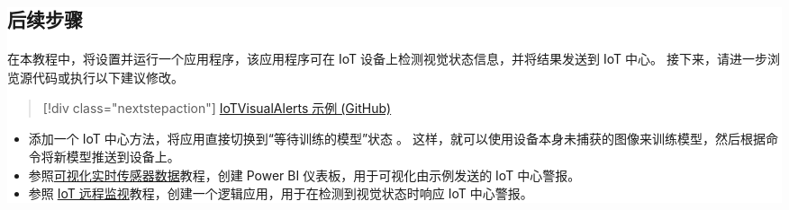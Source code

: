 ## <a name="next-steps"></a>后续步骤

在本教程中，将设置并运行一个应用程序，该应用程序可在 IoT 设备上检测视觉状态信息，并将结果发送到 IoT 中心。 接下来，请进一步浏览源代码或执行以下建议修改。

> [!div class="nextstepaction"]
> [IoTVisualAlerts 示例 (GitHub)](https://github.com/Azure-Samples/Cognitive-Services-Vision-Solution-Templates/tree/master/IoTVisualAlerts)

* 添加一个 IoT 中心方法，将应用直接切换到“等待训练的模型”状态  。 这样，就可以使用设备本身未捕获的图像来训练模型，然后根据命令将新模型推送到设备上。
* 参照[可视化实时传感器数据](../../iot-hub/iot-hub-live-data-visualization-in-power-bi.md)教程，创建 Power BI 仪表板，用于可视化由示例发送的 IoT 中心警报。
* 参照 [IoT 远程监视](../../iot-hub/iot-hub-monitoring-notifications-with-azure-logic-apps.md)教程，创建一个逻辑应用，用于在检测到视觉状态时响应 IoT 中心警报。